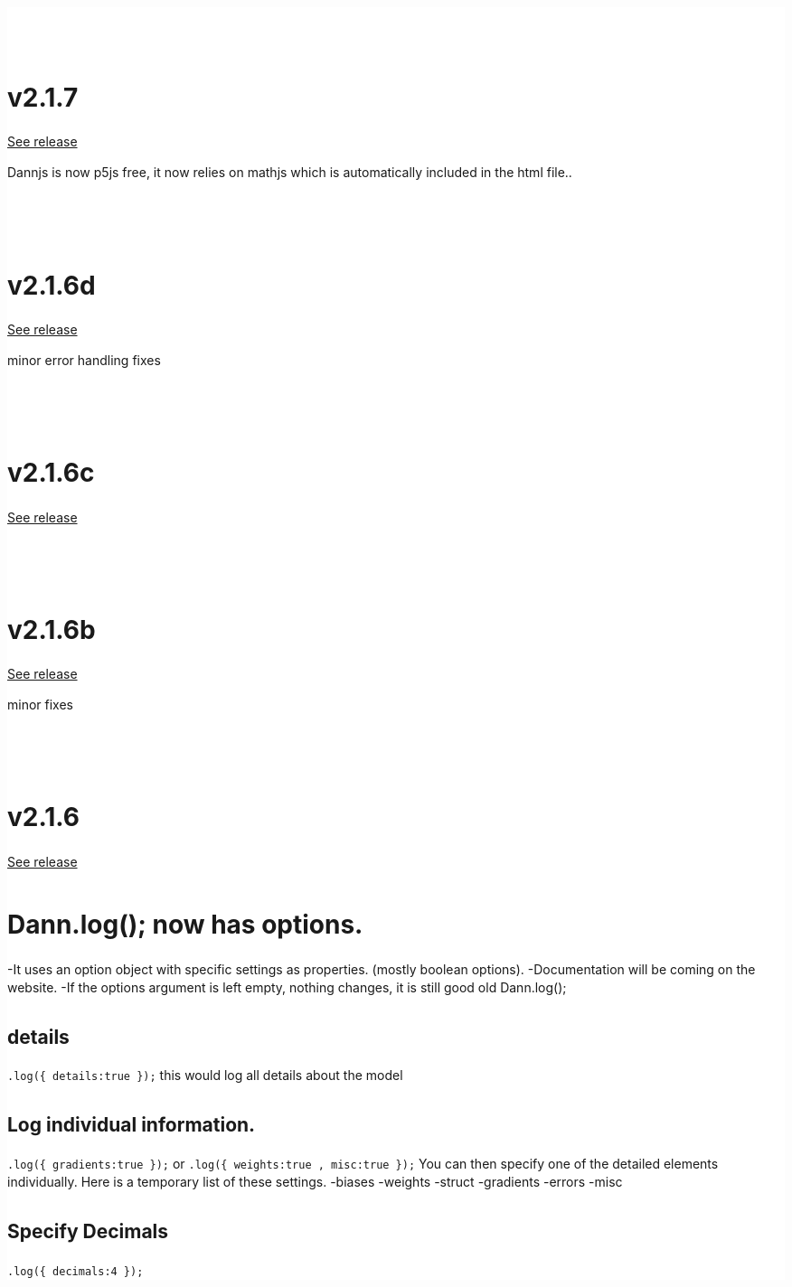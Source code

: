 <br/><br/>

# v2.1.7

[See release](https://github.com/matiasvlevi/Dann/releases/tag/v2.1.7)

Dannjs is now p5js free, it now relies on mathjs which is automatically included in the html file..

<br/><br/>

# v2.1.6d

[See release](https://github.com/matiasvlevi/Dann/releases/tag/v2.1.6d)

minor error handling fixes

<br/><br/>

# v2.1.6c

[See release](https://github.com/matiasvlevi/Dann/releases/tag/v2.1.6c)



<br/><br/>

# v2.1.6b

[See release](https://github.com/matiasvlevi/Dann/releases/tag/v2.1.6b)

minor fixes

<br/><br/>

# v2.1.6

[See release](https://github.com/matiasvlevi/Dann/releases/tag/v2.1.6)

# Dann.log(); now has options.

-It uses an option object with specific settings as properties. (mostly boolean options). 
-Documentation will be coming on the website.
-If the options argument is left empty, nothing changes, it is still good old Dann.log();
## details
`.log({ details:true });`
this would log all details about the model
<br />
## Log individual information. 
`.log({ gradients:true });` or `.log({ weights:true , misc:true });`
You can then specify one of the detailed elements individually.
Here is a temporary list of these settings.
-biases
-weights
-struct
-gradients
-errors
-misc
<br />
## Specify Decimals
`.log({ decimals:4 });`